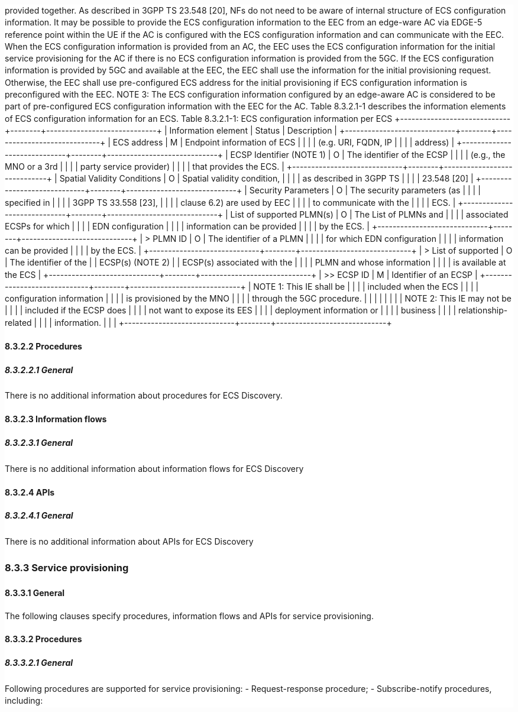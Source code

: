 provided together. As described in 3GPP TS 23.548 [20], NFs do not need to be
aware of internal structure of ECS configuration information.
It may be possible to provide the ECS configuration information to the EEC
from an edge-ware AC via EDGE-5 reference point within the UE if the AC is
configured with the ECS configuration information and can communicate with the
EEC. When the ECS configuration information is provided from an AC, the EEC
uses the ECS configuration information for the initial service provisioning
for the AC if there is no ECS configuration information is provided from the
5GC.
If the ECS configuration information is provided by 5GC and available at the
EEC, the EEC shall use the information for the initial provisioning request.
Otherwise, the EEC shall use pre-configured ECS address for the initial
provisioning if ECS configuration information is preconfigured with the EEC.
NOTE 3: The ECS configuration information configured by an edge-aware AC is
considered to be part of pre-configured ECS configuration information with the
EEC for the AC.
Table 8.3.2.1-1 describes the information elements of ECS configuration
information for an ECS.
Table 8.3.2.1-1: ECS configuration information per ECS
+-----------------------------+--------+-----------------------------+ | Information element | Status | Description | +-----------------------------+--------+-----------------------------+ | ECS address | M | Endpoint information of ECS | | | | (e.g. URI, FQDN, IP | | | | address) | +-----------------------------+--------+-----------------------------+ | ECSP Identifier (NOTE 1) | O | The identifier of the ECSP | | | | (e.g., the MNO or a 3rd | | | | party service provider) | | | | that provides the ECS. | +-----------------------------+--------+-----------------------------+ | Spatial Validity Conditions | O | Spatial validity condition, | | | | as described in 3GPP TS | | | | 23.548 [20] | +-----------------------------+--------+-----------------------------+ | Security Parameters | O | The security parameters (as | | | | specified in | | | | 3GPP TS 33.558 [23], | | | | clause 6.2) are used by EEC | | | | to communicate with the | | | | ECS. | +-----------------------------+--------+-----------------------------+ | List of supported PLMN(s) | O | The List of PLMNs and | | | | associated ECSPs for which | | | | EDN configuration | | | | information can be provided | | | | by the ECS. | +-----------------------------+--------+-----------------------------+ | > PLMN ID | O | The identifier of a PLMN | | | | for which EDN configuration | | | | information can be provided | | | | by the ECS. | +-----------------------------+--------+-----------------------------+ | > List of supported | O | The identifier of the | | ECSP(s) (NOTE 2) | | ECSP(s) associated with the | | | | PLMN and whose information | | | | is available at the ECS | +-----------------------------+--------+-----------------------------+ | >> ECSP ID | M | Identifier of an ECSP | +-----------------------------+--------+-----------------------------+ | NOTE 1: This IE shall be | | | | included when the ECS | | | | configuration information | | | | is provisioned by the MNO | | | | through the 5GC procedure. | | | | | | | | NOTE 2: This IE may not be | | | | included if the ECSP does | | | | not want to expose its EES | | | | deployment information or | | | | business | | | | relationship-related | | | | information. | | | +-----------------------------+--------+-----------------------------+
#### 8.3.2.2 Procedures
##### 8.3.2.2.1 General
There is no additional information about procedures for ECS Discovery.
#### 8.3.2.3 Information flows
##### 8.3.2.3.1 General
There is no additional information about information flows for ECS Discovery
#### 8.3.2.4 APIs
##### 8.3.2.4.1 General
There is no additional information about APIs for ECS Discovery
### 8.3.3 Service provisioning
#### 8.3.3.1 General
The following clauses specify procedures, information flows and APIs for
service provisioning.
#### 8.3.3.2 Procedures
##### 8.3.3.2.1 General
Following procedures are supported for service provisioning:
\- Request-response procedure;
\- Subscribe-notify procedures, including: